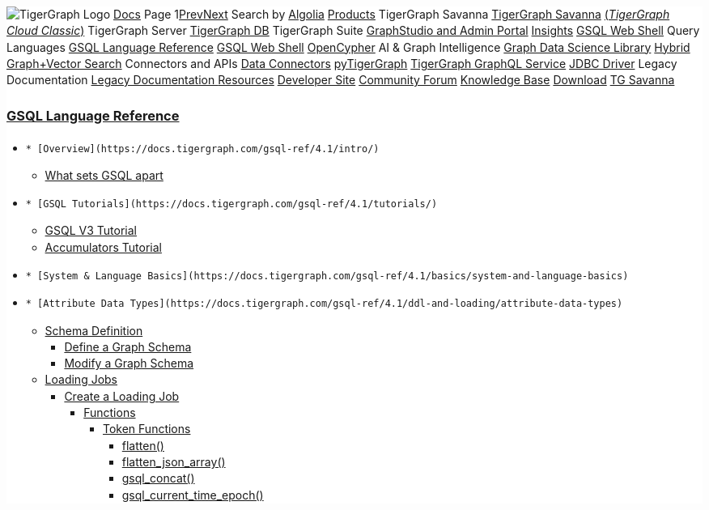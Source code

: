 ![TigerGraph Logo](https://www.tigergraph.com/wp-content/uploads/2020/05/TG_LOGO.svg) [Docs](https://docs.tigergraph.com/home)
Page 1[Prev](https://docs.tigergraph.com/gsql-ref/4.1/tutorials/pattern-matching/one-hop-patterns)[Next](https://docs.tigergraph.com/gsql-ref/4.1/tutorials/pattern-matching/one-hop-patterns)
Search by [Algolia](https://www.algolia.com/docsearch)
[Products](https://docs.tigergraph.com/gsql-ref/4.1/tutorials/pattern-matching/one-hop-patterns)
TigerGraph Savanna
[TigerGraph Savanna](https://docs.tigergraph.com/savanna/main/overview/) [(_TigerGraph Cloud Classic_)](https://docs.tigergraph.com/cloud/main/start/overview)
TigerGraph Server
[TigerGraph DB](https://docs.tigergraph.com/tigergraph-server/4.2/intro/)
TigerGraph Suite
[GraphStudio and Admin Portal](https://docs.tigergraph.com/gui/4.2/intro/) [Insights](https://docs.tigergraph.com/insights/4.2/intro/) [GSQL Web Shell](https://docs.tigergraph.com/tigergraph-server/current/gsql-shell/web)
Query Languages
[GSQL Language Reference](https://docs.tigergraph.com/gsql-ref/4.2/intro/) [GSQL Web Shell](https://docs.tigergraph.com/tigergraph-server/current/gsql-shell/web) [OpenCypher](https://docs.tigergraph.com/gsql-ref/current/opencypher-in-gsql)
AI & Graph Intelligence
[Graph Data Science Library](https://docs.tigergraph.com/graph-ml/3.10/intro/) [Hybrid Graph+Vector Search](https://docs.tigergraph.com/gsql-ref/current/vector/)
Connectors and APIs
[Data Connectors](https://docs.tigergraph.com/tigergraph-server/current/data-loading) [pyTigerGraph](https://docs.tigergraph.com/pytigergraph/1.8/intro/) [TigerGraph GraphQL Service](https://docs.tigergraph.com/graphql/3.9/) [JDBC Driver](https://github.com/tigergraph/ecosys/tree/master/tools/etl/tg-jdbc-driver)
Legacy Documentation
[ Legacy Documentation ](https://docs-legacy.tigergraph.com)
[Resources](https://docs.tigergraph.com/gsql-ref/4.1/tutorials/pattern-matching/one-hop-patterns)
[Developer Site](https://dev.tigergraph.com/) [Community Forum](https://community.tigergraph.com/) [Knowledge Base](https://tigergraph.freshdesk.com/support/solutions)
[Download](https://dl.tigergraph.com)
[ TG Savanna](https://savanna.tgcloud.io)
### [GSQL Language Reference](https://docs.tigergraph.com/gsql-ref/4.1/intro/)
  *     * [Overview](https://docs.tigergraph.com/gsql-ref/4.1/intro/)
    * [What sets GSQL apart](https://docs.tigergraph.com/gsql-ref/4.1/intro/set-gsql-apart)
  *     * [GSQL Tutorials](https://docs.tigergraph.com/gsql-ref/4.1/tutorials/)
      * [GSQL V3 Tutorial](https://github.com/tigergraph/ecosys/blob/master/demos/guru_scripts/docker/tutorial/4.x/README.md)
      * [Accumulators Tutorial](https://docs.tigergraph.com/gsql-ref/4.1/tutorials/accumulators-tutorial)
  *     * [System & Language Basics](https://docs.tigergraph.com/gsql-ref/4.1/basics/system-and-language-basics)
  *     * [Attribute Data Types](https://docs.tigergraph.com/gsql-ref/4.1/ddl-and-loading/attribute-data-types)
    * [Schema Definition](https://docs.tigergraph.com/gsql-ref/4.1/ddl-and-loading/)
      * [Define a Graph Schema](https://docs.tigergraph.com/gsql-ref/4.1/ddl-and-loading/defining-a-graph-schema)
      * [Modify a Graph Schema](https://docs.tigergraph.com/gsql-ref/4.1/ddl-and-loading/modifying-a-graph-schema)
    * [Loading Jobs](https://docs.tigergraph.com/gsql-ref/4.1/ddl-and-loading/loading-jobs)
      * [Create a Loading Job](https://docs.tigergraph.com/gsql-ref/4.1/ddl-and-loading/creating-a-loading-job)
        * [Functions](https://docs.tigergraph.com/gsql-ref/4.1/ddl-and-loading/functions/)
          * [Token Functions](https://docs.tigergraph.com/gsql-ref/4.1/ddl-and-loading/functions/token/)
            * [flatten()](https://docs.tigergraph.com/gsql-ref/4.1/ddl-and-loading/functions/token/flatten)
            * [flatten_json_array()](https://docs.tigergraph.com/gsql-ref/4.1/ddl-and-loading/functions/token/flatten_json_array)
            * [gsql_concat()](https://docs.tigergraph.com/gsql-ref/4.1/ddl-and-loading/functions/token/gsql_concat)
            * [gsql_current_time_epoch()](https://docs.tigergraph.com/gsql-ref/4.1/ddl-and-loading/functions/token/gsql_current_time_epoch)